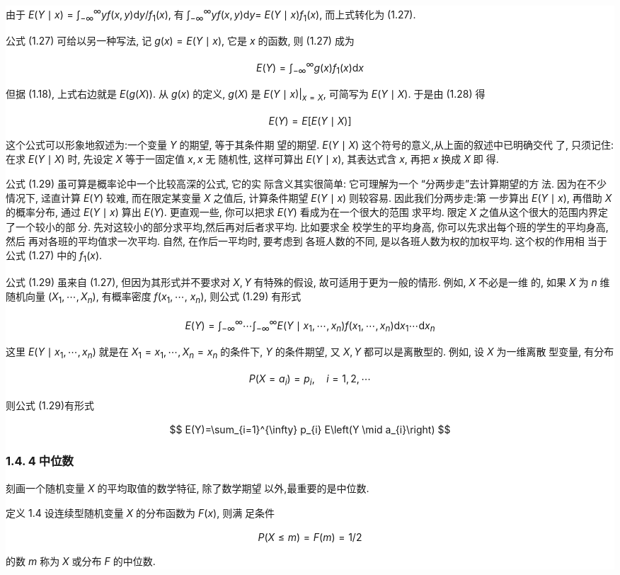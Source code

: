 由于 $E(Y \mid x)=\int_{-\infty}^{\infty} y f(x, y) \mathrm{d} y / f_{1}(x)$, 有 $\int_{-\infty}^{\infty} y f(x, y) \mathrm{d} y=$ $E(Y \mid x) f_{1}(x)$, 而上式转化为 $(1.27)$.

公式 (1.27) 可给以另一种写法, 记 $g(x)=E(Y \mid x)$, 它是 $x$ 的函数, 则 $(1.27)$ 成为

$$
E(Y)=\int_{-\infty}^{\infty} g(x) f_{1}(x) \mathrm{d} x
$$

但据 (1.18), 上式右边就是 $E(g(X))$. 从 $g(x)$ 的定义, $g(X)$ 是 $\left.E(Y \mid x)\right|_{x=X}$, 可简写为 $E(Y \mid X)$. 于是由 $(1.28)$ 得

$$
E(Y)=E[E(Y \mid X)]
$$

这个公式可以形象地叙述为:一个变量 $Y$ 的期望, 等于其条件期 望的期望. $E(Y \mid X)$ 这个符号的意义,从上面的叙述中已明确交代 了, 只须记住: 在求 $E(Y \mid X)$ 时, 先设定 $X$ 等于一固定值 $x, x$ 无 随机性, 这样可算出 $E(Y \mid x)$, 其表达式含 $x$, 再把 $x$ 换成 $X$ 即 得.

公式 (1.29) 虽可算是概率论中一个比较高深的公式, 它的实 际含义其实很简单: 它可理解为一个 “分两步走”去计算期望的方 法. 因为在不少情况下, 迳直计算 $E(Y)$ 较难, 而在限定某变量 $X$ 之值后, 计算条件期望 $E(Y \mid x)$ 则较容易. 因此我们分两步走:第 一步算出 $E(Y \mid x)$, 再借助 $X$ 的概率分布, 通过 $E(Y \mid x)$ 算出 $E(Y)$. 更直观一些, 你可以把求 $E(Y)$ 看成为在一个很大的范围 求平均. 限定 $X$ 之值从这个很大的范围内界定了一个较小的部 分. 先对这较小的部分求平均,然后再对后者求平均. 比如要求全 校学生的平均身高, 你可以先求出每个班的学生的平均身高, 然后 再对各班的平均值求一次平均. 自然, 在作后一平均时, 要考虑到 各班人数的不同, 是以各班人数为权的加权平均. 这个权的作用相 当于公式 (1.27) 中的 $f_{1}(x)$.

公式 (1.29) 虽来自 (1.27), 但因为其形式并不要求对 $X, Y$ 有特殊的假设, 故可适用于更为一般的情形. 例如, $X$ 不必是一维 的, 如果 $X$ 为 $n$ 维随机向量 $\left(X_{1}, \cdots, X_{n}\right)$, 有概率密度 $f\left(x_{1}, \cdots\right.$, $\left.x_{n}\right)$, 则公式 (1.29) 有形式

$$
E(Y)=\int_{-\infty}^{\infty} \cdots \int_{-\infty}^{\infty} E\left(Y \mid x_{1}, \cdots, x_{n}\right) f\left(x_{1}, \cdots, x_{n}\right) \mathrm{d} x_{1} \cdots \mathrm{d} x_{n}
$$

这里 $E\left(Y \mid x_{1}, \cdots, x_{n}\right)$ 就是在 $X_{1}=x_{1}, \cdots, X_{n}=x_{n}$ 的条件下, $Y$ 的条件期望, 又 $X, Y$ 都可以是离散型的. 例如, 设 $X$ 为一维离散 型变量, 有分布

$$
P\left(X=a_{i}\right)=p_{i}, \quad i=1,2, \cdots
$$

则公式 (1.29)有形式

$$
E(Y)=\sum_{i=1}^{\infty} p_{i} E\left(Y \mid a_{i}\right)
$$

### 1.4. 4 中位数

刻画一个随机变量 $X$ 的平均取值的数学特征, 除了数学期望 以外,最重要的是中位数.

定义 1.4 设连续型随机变量 $X$ 的分布函数为 $F(x)$, 则满 足条件

$$
P(X \leqslant m)=F(m)=1 / 2
$$

的数 $m$ 称为 $X$ 或分布 $F$ 的中位数.
